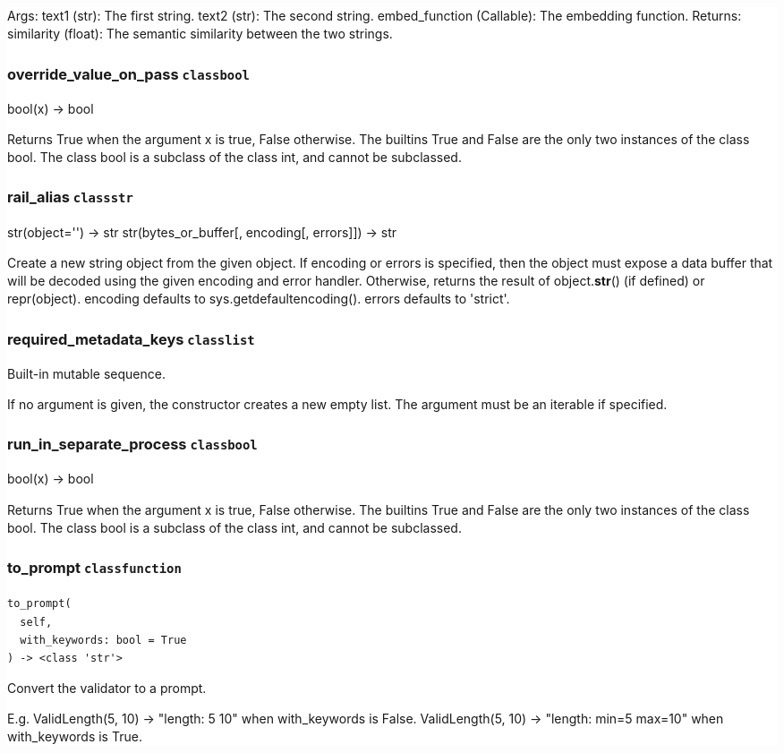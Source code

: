Args:
    text1 (str): The first string.
    text2 (str): The second string.
    embed_function (Callable): The embedding function.
Returns:
    similarity (float): The semantic similarity between the two strings.

### override_value_on_pass `classbool`

bool(x) -> bool

Returns True when the argument x is true, False otherwise.
The builtins True and False are the only two instances of the class bool.
The class bool is a subclass of the class int, and cannot be subclassed.

### rail_alias `classstr`

str(object='') -> str
str(bytes_or_buffer[, encoding[, errors]]) -> str

Create a new string object from the given object. If encoding or
errors is specified, then the object must expose a data buffer
that will be decoded using the given encoding and error handler.
Otherwise, returns the result of object.__str__() (if defined)
or repr(object).
encoding defaults to sys.getdefaultencoding().
errors defaults to 'strict'.

### required_metadata_keys `classlist`

Built-in mutable sequence.

If no argument is given, the constructor creates a new empty list.
The argument must be an iterable if specified.

### run_in_separate_process `classbool`

bool(x) -> bool

Returns True when the argument x is true, False otherwise.
The builtins True and False are the only two instances of the class bool.
The class bool is a subclass of the class int, and cannot be subclassed.

### to_prompt `classfunction`

```
to_prompt(
  self,
  with_keywords: bool = True
) -> <class 'str'>
```

Convert the validator to a prompt.

E.g. ValidLength(5, 10) -> "length: 5 10" when with_keywords is False.
ValidLength(5, 10) -> "length: min=5 max=10" when with_keywords is True.

